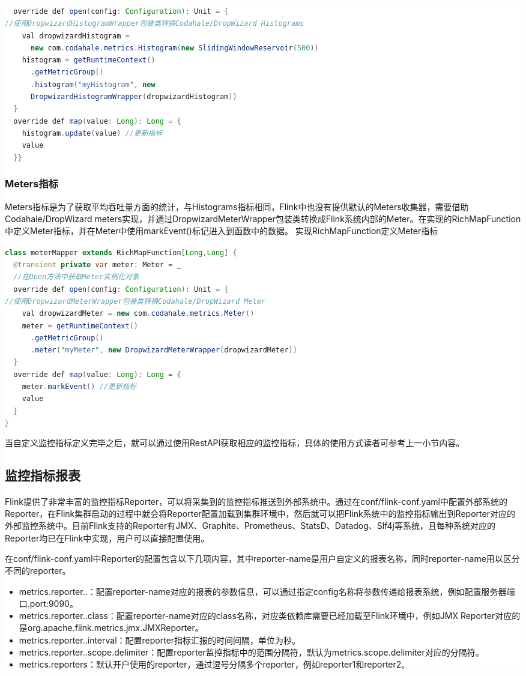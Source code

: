 ```java
  override def open(config: Configuration): Unit = {
//使用DropwizardHistogramWrapper包装类转换Codahale/DropWizard Histograms
    val dropwizardHistogram =
      new com.codahale.metrics.Histogram(new SlidingWindowReservoir(500))
    histogram = getRuntimeContext()
      .getMetricGroup()
      .histogram("myHistogram", new
      DropwizardHistogramWrapper(dropwizardHistogram))
  }
  override def map(value: Long): Long = {
    histogram.update(value) //更新指标
    value
  }}
```
### Meters指标
Meters指标是为了获取平均吞吐量方面的统计，与Histograms指标相同，Flink中也没有提供默认的Meters收集器，需要借助Codahale/DropWizard meters实现，并通过DropwizardMeterWrapper包装类转换成Flink系统内部的Meter。在实现的RichMapFunction中定义Meter指标，并在Meter中使用markEvent()标记进入到函数中的数据。
实现RichMapFunction定义Meter指标
```java
class meterMapper extends RichMapFunction[Long,Long] {
  @transient private var meter: Meter = _
  //在Open方法中获取Meter实例化对象
  override def open(config: Configuration): Unit = {
//使用DropwizardMeterWrapper包装类转换Codahale/DropWizard Meter
    val dropwizardMeter = new com.codahale.metrics.Meter()
    meter = getRuntimeContext()
      .getMetricGroup()
      .meter("myMeter", new DropwizardMeterWrapper(dropwizardMeter))
  }
  override def map(value: Long): Long = {
    meter.markEvent() //更新指标
    value
  }
}
```
当自定义监控指标定义完毕之后，就可以通过使用RestAPI获取相应的监控指标，具体的使用方式读者可参考上一小节内容。

## 监控指标报表
Flink提供了非常丰富的监控指标Reporter，可以将采集到的监控指标推送到外部系统中。通过在conf/flink-conf.yaml中配置外部系统的Reporter，在Flink集群启动的过程中就会将Reporter配置加载到集群环境中，然后就可以把Flink系统中的监控指标输出到Reporter对应的外部监控系统中。目前Flink支持的Reporter有JMX、Graphite、Prometheus、StatsD、Datadog、Slf4j等系统，且每种系统对应的Reporter均已在Flink中实现，用户可以直接配置使用。

在conf/flink-conf.yaml中Reporter的配置包含以下几项内容，其中reporter-name是用户自定义的报表名称，同时reporter-name用以区分不同的reporter。
- metrics.reporter..：配置reporter-name对应的报表的参数信息，可以通过指定config名称将参数传递给报表系统，例如配置服务器端口.port:9090。
- metrics.reporter..class：配置reporter-name对应的class名称，对应类依赖库需要已经加载至Flink环境中，例如JMX Reporter对应的是org.apache.flink.metrics.jmx.JMXReporter。
- metrics.reporter..interval：配置reporter指标汇报的时间间隔，单位为秒。
- metrics.reporter..scope.delimiter：配置reporter监控指标中的范围分隔符，默认为metrics.scope.delimiter对应的分隔符。
- metrics.reporters：默认开户使用的reporter，通过逗号分隔多个reporter，例如reporter1和reporter2。
